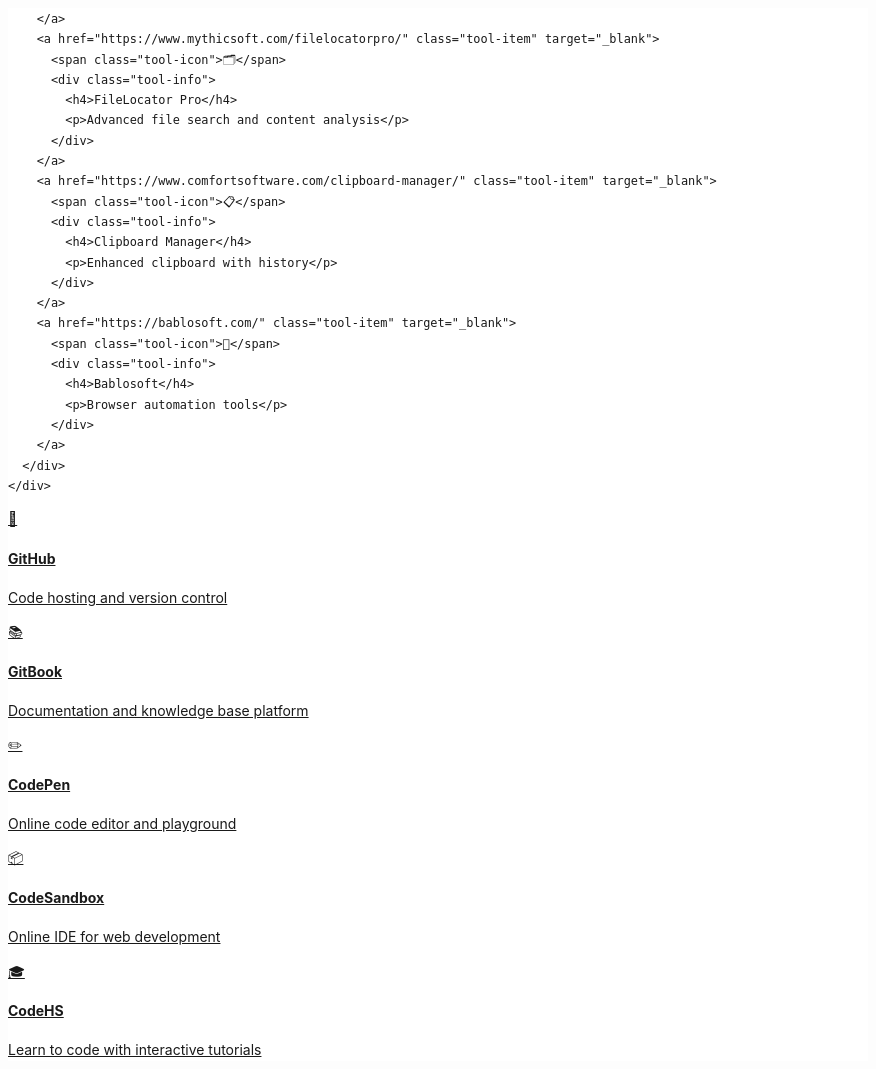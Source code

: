         </a>
        <a href="https://www.mythicsoft.com/filelocatorpro/" class="tool-item" target="_blank">
          <span class="tool-icon">🗂️</span>
          <div class="tool-info">
            <h4>FileLocator Pro</h4>
            <p>Advanced file search and content analysis</p>
          </div>
        </a>
        <a href="https://www.comfortsoftware.com/clipboard-manager/" class="tool-item" target="_blank">
          <span class="tool-icon">📋</span>
          <div class="tool-info">
            <h4>Clipboard Manager</h4>
            <p>Enhanced clipboard with history</p>
          </div>
        </a>
        <a href="https://bablosoft.com/" class="tool-item" target="_blank">
          <span class="tool-icon">🤖</span>
          <div class="tool-info">
            <h4>Bablosoft</h4>
            <p>Browser automation tools</p>
          </div>
        </a>
      </div>
    </div>
  </AccordionItem>

  <AccordionItem type="hologram" title="Coding Resources" icon="💻" status="FREE">
    <div class="tool-content">
      <div class="tools-list">
        <a href="https://github.com" class="tool-item" target="_blank">
          <span class="tool-icon">🐙</span>
          <div class="tool-info">
            <h4>GitHub</h4>
            <p>Code hosting and version control</p>
          </div>
        </a>
        <a href="https://gitbook.io" class="tool-item" target="_blank">
          <span class="tool-icon">📚</span>
          <div class="tool-info">
            <h4>GitBook</h4>
            <p>Documentation and knowledge base platform</p>
          </div>
        </a>
        <a href="https://codepen.io" class="tool-item" target="_blank">
          <span class="tool-icon">✏️</span>
          <div class="tool-info">
            <h4>CodePen</h4>
            <p>Online code editor and playground</p>
          </div>
        </a>
        <a href="https://codesandbox.io" class="tool-item" target="_blank">
          <span class="tool-icon">📦</span>
          <div class="tool-info">
            <h4>CodeSandbox</h4>
            <p>Online IDE for web development</p>
          </div>
        </a>
        <a href="https://codehs.com" class="tool-item" target="_blank">
          <span class="tool-icon">🎓</span>
          <div class="tool-info">
            <h4>CodeHS</h4>
            <p>Learn to code with interactive tutorials</p>
          </div>
        </a>